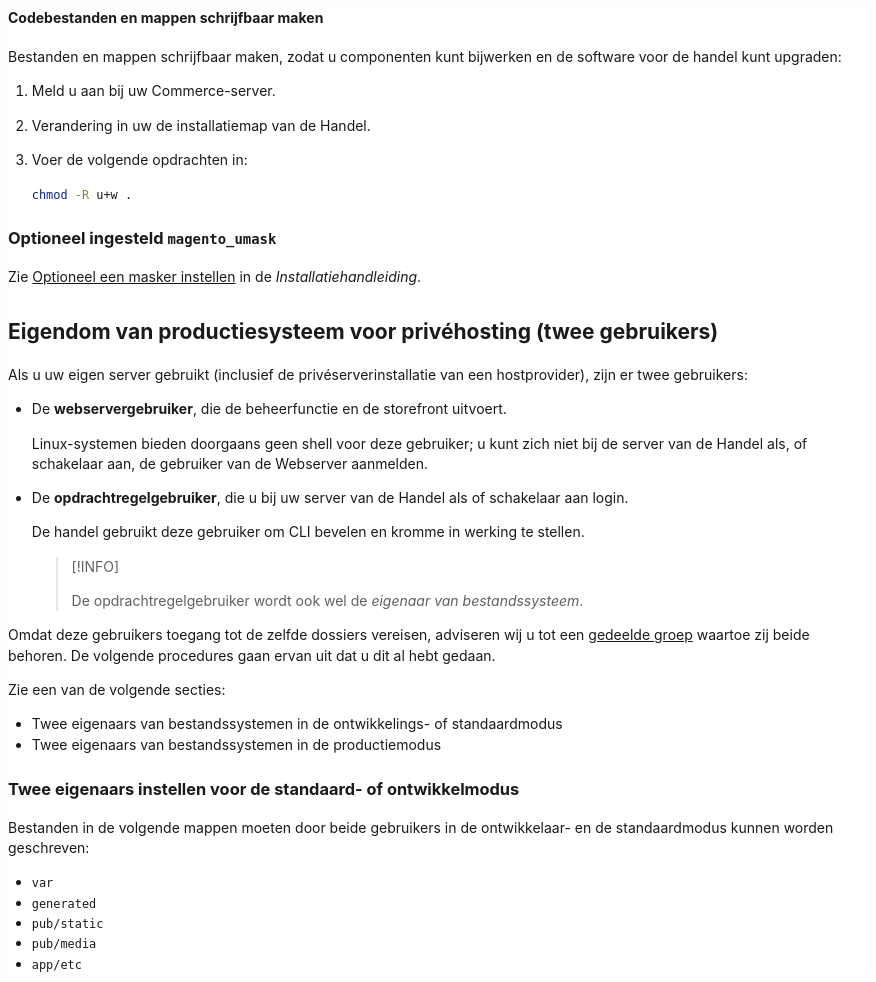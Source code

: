 #### Codebestanden en mappen schrijfbaar maken

Bestanden en mappen schrijfbaar maken, zodat u componenten kunt bijwerken en de software voor de handel kunt upgraden:

1. Meld u aan bij uw Commerce-server.
1. Verandering in uw de installatiemap van de Handel.
1. Voer de volgende opdrachten in:

   ```bash
   chmod -R u+w .
   ```

### Optioneel ingesteld `magento_umask`

Zie [Optioneel een masker instellen](https://devdocs.magento.com/guides/v2.4/install-gde/install/post-install-umask.html) in de _Installatiehandleiding_.

## Eigendom van productiesysteem voor privéhosting (twee gebruikers)

Als u uw eigen server gebruikt (inclusief de privéserverinstallatie van een hostprovider), zijn er twee gebruikers:

- De **webservergebruiker**, die de beheerfunctie en de storefront uitvoert.

   Linux-systemen bieden doorgaans geen shell voor deze gebruiker; u kunt zich niet bij de server van de Handel als, of schakelaar aan, de gebruiker van de Webserver aanmelden.

- De **opdrachtregelgebruiker**, die u bij uw server van de Handel als of schakelaar aan login.

   De handel gebruikt deze gebruiker om CLI bevelen en kromme in werking te stellen.

   >[!INFO]
   >
   >De opdrachtregelgebruiker wordt ook wel de _eigenaar van bestandssysteem_.

Omdat deze gebruikers toegang tot de zelfde dossiers vereisen, adviseren wij u tot een [gedeelde groep](https://devdocs.magento.com/guides/v2.4/install-gde/prereq/file-system-perms.html#mage-owner-about-group) waartoe zij beide behoren. De volgende procedures gaan ervan uit dat u dit al hebt gedaan.

Zie een van de volgende secties:

- Twee eigenaars van bestandssystemen in de ontwikkelings- of standaardmodus
- Twee eigenaars van bestandssystemen in de productiemodus

### Twee eigenaars instellen voor de standaard- of ontwikkelmodus

Bestanden in de volgende mappen moeten door beide gebruikers in de ontwikkelaar- en de standaardmodus kunnen worden geschreven:

- `var`
- `generated`
- `pub/static`
- `pub/media`
- `app/etc`

